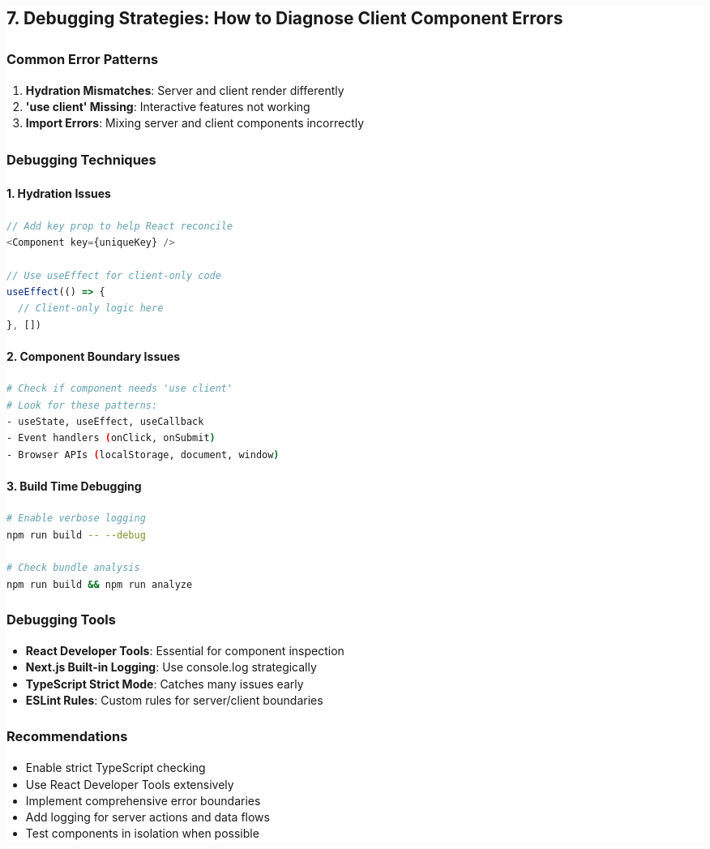 ## 7. Debugging Strategies: How to Diagnose Client Component Errors

### Common Error Patterns
1. **Hydration Mismatches**: Server and client render differently
2. **'use client' Missing**: Interactive features not working
3. **Import Errors**: Mixing server and client components incorrectly

### Debugging Techniques

#### 1. Hydration Issues
```typescript
// Add key prop to help React reconcile
<Component key={uniqueKey} />

// Use useEffect for client-only code
useEffect(() => {
  // Client-only logic here
}, [])
```

#### 2. Component Boundary Issues
```bash
# Check if component needs 'use client'
# Look for these patterns:
- useState, useEffect, useCallback
- Event handlers (onClick, onSubmit)
- Browser APIs (localStorage, document, window)
```

#### 3. Build Time Debugging
```bash
# Enable verbose logging
npm run build -- --debug

# Check bundle analysis
npm run build && npm run analyze
```

### Debugging Tools
- **React Developer Tools**: Essential for component inspection
- **Next.js Built-in Logging**: Use console.log strategically
- **TypeScript Strict Mode**: Catches many issues early
- **ESLint Rules**: Custom rules for server/client boundaries

### Recommendations
- Enable strict TypeScript checking
- Use React Developer Tools extensively
- Implement comprehensive error boundaries
- Add logging for server actions and data flows
- Test components in isolation when possible
